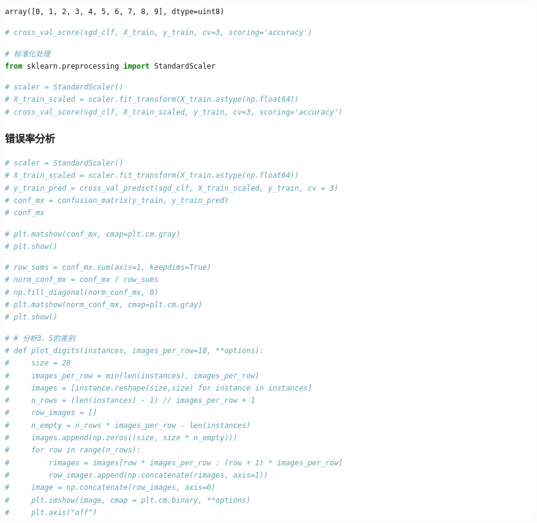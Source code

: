 


    array([0, 1, 2, 3, 4, 5, 6, 7, 8, 9], dtype=uint8)




```python
# cross_val_score(sgd_clf, X_train, y_train, cv=3, scoring='accuracy')
```


```python
# 标准化处理
from sklearn.preprocessing import StandardScaler
```


```python
# scaler = StandardScaler()
# X_train_scaled = scaler.fit_transform(X_train.astype(np.float64))
# cross_val_score(sgd_clf, X_train_scaled, y_train, cv=3, scoring='accuracy')
```

### 错误率分析


```python
# scaler = StandardScaler()
# X_train_scaled = scaler.fit_transform(X_train.astype(np.float64))
# y_train_pred = cross_val_predict(sgd_clf, X_train_scaled, y_train, cv = 3)
# conf_mx = confusion_matrix(y_train, y_train_pred)
# conf_mx
```


```python
# plt.matshow(conf_mx, cmap=plt.cm.gray)
# plt.show()
```


```python
# row_sums = conf_mx.sum(axis=1, keepdims=True)
# norm_conf_mx = conf_mx / row_sums
# np.fill_diagonal(norm_conf_mx, 0)
# plt.matshow(norm_conf_mx, cmap=plt.cm.gray)
# plt.show()
```


```python
# # 分析3、5的差别
# def plot_digits(instances, images_per_row=10, **options): 
#     size = 28 
#     images_per_row = min(len(instances), images_per_row) 
#     images = [instance.reshape(size,size) for instance in instances] 
#     n_rows = (len(instances) - 1) // images_per_row + 1 
#     row_images = [] 
#     n_empty = n_rows * images_per_row - len(instances) 
#     images.append(np.zeros((size, size * n_empty)))  
#     for row in range(n_rows): 
#         rimages = images[row * images_per_row : (row + 1) * images_per_row] 
#         row_images.append(np.concatenate(rimages, axis=1)) 
#     image = np.concatenate(row_images, axis=0) 
#     plt.imshow(image, cmap = plt.cm.binary, **options) 
#     plt.axis("off") 
```

